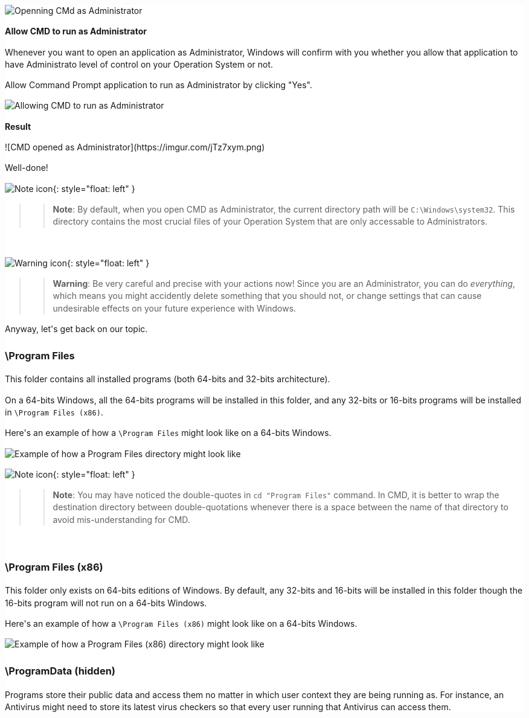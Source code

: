 ![Openning CMd as Administrator](https://imgur.com/Sg70sT4.png)

<p style="font-size:16px!imortant;"><b>Allow CMD to run as Administrator</b></p>
Whenever you want to open an application as Administrator, Windows will confirm with you whether you allow that application to have Administrato level of control on your Operation System or not.

Allow Command Prompt application to run as Administrator by clicking "Yes".

![Allowing CMD to run as Administrator](https://imgur.com/Oz9UDaX.png)

<p style="font-size:16px!imortant;"><b>Result</b></p>
![CMD opened as Administrator](https://imgur.com/jTz7xym.png)

Well-done!

![Note icon](https://imgur.com/rDBhoIa.png){: style="float: left" }
>> **Note**: By default, when you open CMD as Administrator, the current directory path will be `C:\Windows\system32`. This directory contains the most crucial files of your Operation System that are only accessable to Administrators.
<br>

![Warning icon](https://imgur.com/4lS7y5J.png){: style="float: left" }
>> **Warning**: Be very careful and precise with your actions now! Since you are an Administrator, you can do *everything*, which means you might accidently delete something that you should not, or change settings that can cause undesirable effects on your future experience with Windows.

Anyway, let's get back on our topic.

### \Program Files
This folder contains all installed programs (both 64-bits and 32-bits architecture).

On a 64-bits Windows, all the 64-bits programs will be installed in this folder, and any 32-bits or 16-bits programs will be installed in `\Program Files (x86)`.

Here's an example of how a `\Program Files` might look like on a 64-bits Windows.

![Example of how a Program Files directory might look like](https://imgur.com/mqZkDZc.png)

![Note icon](https://imgur.com/rDBhoIa.png){: style="float: left" }
>> **Note**: You may have noticed the double-quotes in `cd "Program Files"` command. In CMD, it is better to wrap the destination directory between double-quotations whenever there is a space between the name of that directory to avoid mis-understanding for CMD.
<br>

### \Program Files (x86)
This folder only exists on 64-bits editions of Windows. By default, any 32-bits and 16-bits will be installed in this folder though the 16-bits program will not run on a 64-bits Windows.

Here's an example of how a `\Program Files (x86)` might look like on a 64-bits Windows.

![Example of how a Program Files (x86) directory might look like](https://imgur.com/g6TblYJ.png)

### \ProgramData (hidden)
Programs store their public data and access them no matter in which user context they are being running as. For instance, an Antivirus might need to store its latest virus checkers so that every user running that Antivirus can access them.

